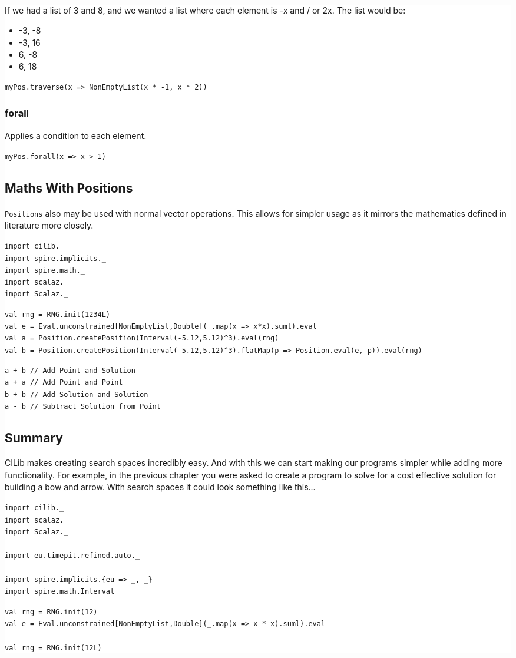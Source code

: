 If we had a list of 3 and 8, and we wanted a list where each element is -x and / or 2x.
The list would be:

- -3, -8
- -3, 16
- 6, -8
- 6, 18

```tut:book
myPos.traverse(x => NonEmptyList(x * -1, x * 2))
```

### forall

Applies a condition to each element.

```tut:book
myPos.forall(x => x > 1)
```


## Maths With Positions

`Positions` also may be used with normal vector operations.
This allows for simpler usage as it mirrors the mathematics defined in literature more closely.

```tut:book:invisible
import cilib._
import spire.implicits._
import spire.math._
import scalaz._
import Scalaz._
```

```tut:book:silent
val rng = RNG.init(1234L)
val e = Eval.unconstrained[NonEmptyList,Double](_.map(x => x*x).suml).eval
val a = Position.createPosition(Interval(-5.12,5.12)^3).eval(rng)
val b = Position.createPosition(Interval(-5.12,5.12)^3).flatMap(p => Position.eval(e, p)).eval(rng)
```

```tut:book
a + b // Add Point and Solution
a + a // Add Point and Point
b + b // Add Solution and Solution
a - b // Subtract Solution from Point
```

## Summary

CILib makes creating search spaces incredibly easy.
And with this we can start making our programs simpler while adding more functionality.
For example, in the previous chapter you were asked to create a program to solve for a cost effective solution for building a bow and arrow. With search spaces it could look something like this...

```tut:book:invisible
import cilib._
import scalaz._
import Scalaz._

import eu.timepit.refined.auto._

import spire.implicits.{eu => _, _}
import spire.math.Interval
```
```tut:book:silent
val rng = RNG.init(12)
val e = Eval.unconstrained[NonEmptyList,Double](_.map(x => x * x).suml).eval

val rng = RNG.init(12L)
```